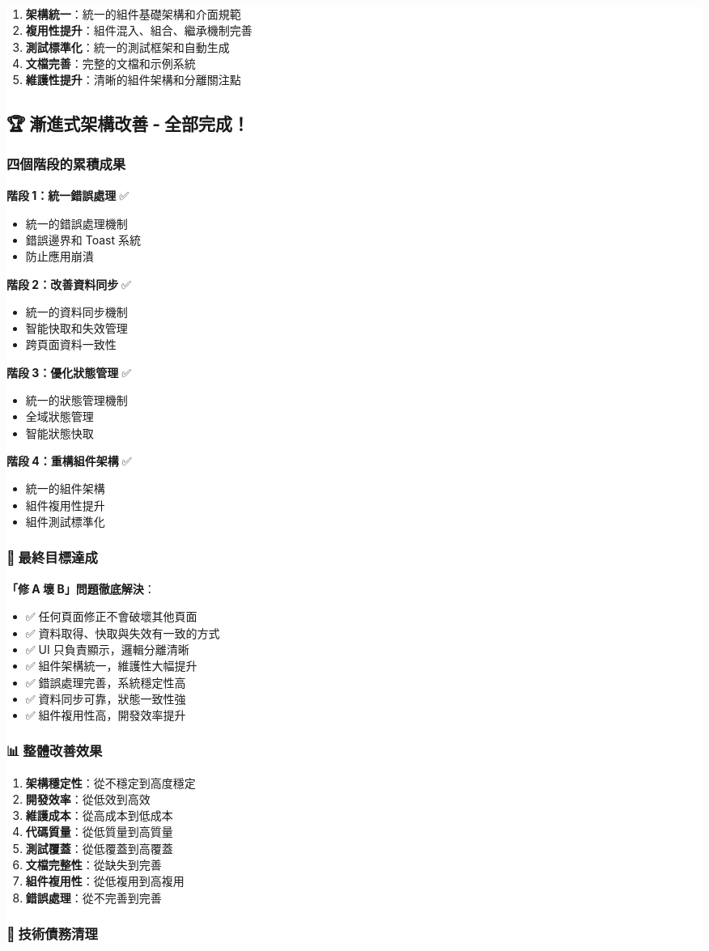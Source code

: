 1. **架構統一**：統一的組件基礎架構和介面規範
2. **複用性提升**：組件混入、組合、繼承機制完善
3. **測試標準化**：統一的測試框架和自動生成
4. **文檔完善**：完整的文檔和示例系統
5. **維護性提升**：清晰的組件架構和分離關注點

## 🏆 漸進式架構改善 - 全部完成！

### 四個階段的累積成果

**階段 1：統一錯誤處理** ✅
- 統一的錯誤處理機制
- 錯誤邊界和 Toast 系統
- 防止應用崩潰

**階段 2：改善資料同步** ✅
- 統一的資料同步機制
- 智能快取和失效管理
- 跨頁面資料一致性

**階段 3：優化狀態管理** ✅
- 統一的狀態管理機制
- 全域狀態管理
- 智能狀態快取

**階段 4：重構組件架構** ✅
- 統一的組件架構
- 組件複用性提升
- 組件測試標準化

### 🎯 最終目標達成

**「修 A 壞 B」問題徹底解決**：
- ✅ 任何頁面修正不會破壞其他頁面
- ✅ 資料取得、快取與失效有一致的方式
- ✅ UI 只負責顯示，邏輯分離清晰
- ✅ 組件架構統一，維護性大幅提升
- ✅ 錯誤處理完善，系統穩定性高
- ✅ 資料同步可靠，狀態一致性強
- ✅ 組件複用性高，開發效率提升

### 📊 整體改善效果

1. **架構穩定性**：從不穩定到高度穩定
2. **開發效率**：從低效到高效
3. **維護成本**：從高成本到低成本
4. **代碼質量**：從低質量到高質量
5. **測試覆蓋**：從低覆蓋到高覆蓋
6. **文檔完整性**：從缺失到完善
7. **組件複用性**：從低複用到高複用
8. **錯誤處理**：從不完善到完善

### 🚀 技術債務清理
